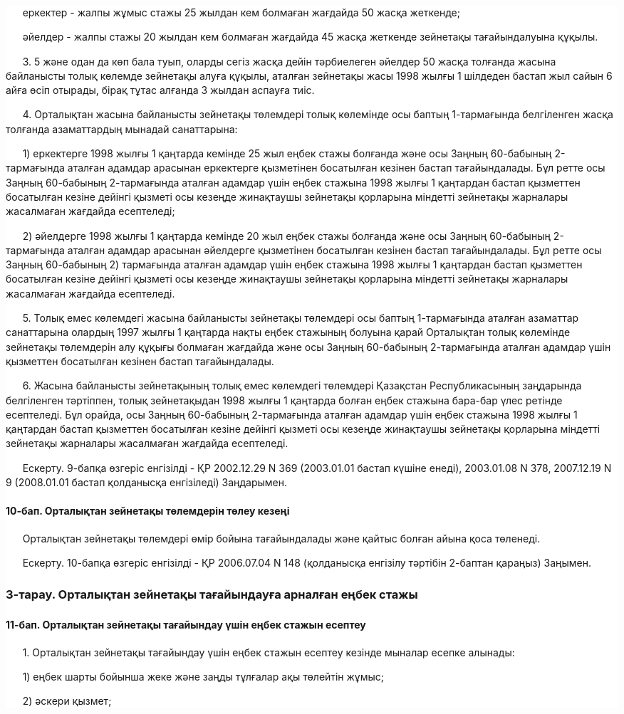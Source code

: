       еркектер - жалпы жұмыс стажы 25 жылдан кем болмаған жағдайда 50 жасқа жеткенде;

      әйелдер - жалпы стажы 20 жылдан кем болмаған жағдайда 45 жасқа жеткенде зейнетақы тағайындалуына құқылы.

      3. 5 және одан да көп бала туып, оларды сегіз жасқа дейін тәрбиелеген әйелдер 50 жасқа толғанда жасына байланысты толық көлемде зейнетақы алуға құқылы, аталған зейнетақы жасы 1998 жылғы 1 шілдеден бастап жыл сайын 6 айға өсіп отырады, бірақ тұтас алғанда 3 жылдан аспауға тиіс.

      4. Орталықтан жасына байланысты зейнетақы төлемдерi толық көлемiнде осы баптың 1-тармағында белгiленген жасқа толғанда азаматтардың мынадай санаттарына:

      1) еркектерге 1998 жылғы 1 қаңтарда кемiнде 25 жыл еңбек стажы болғанда және осы Заңның 60-бабының 2-тармағында аталған адамдар арасынан еркектерге қызметiнен босатылған кезiнен бастап тағайындалады. Бұл ретте осы Заңның 60-бабының 2-тармағында аталған адамдар үшiн еңбек стажына 1998 жылғы 1 қаңтардан бастап қызметтен босатылған кезiне дейiнгi қызметi осы кезеңде жинақтаушы зейнетақы қорларына мiндеттi зейнетақы жарналары жасалмаған жағдайда есептеледi;

      2) әйелдерге 1998 жылғы 1 қаңтарда кемiнде 20 жыл еңбек стажы болғанда және осы Заңның 60-бабының 2-тармағында аталған адамдар арасынан әйелдерге қызметiнен босатылған кезiнен бастап тағайындалады. Бұл ретте осы Заңның 60-бабының 2) тармағында аталған адамдар үшiн еңбек стажына 1998 жылғы 1 қаңтардан бастап қызметтен босатылған кезiне дейiнгi қызметi осы кезеңде жинақтаушы зейнетақы қорларына мiндеттi зейнетақы жарналары жасалмаған жағдайда есептеледi.

      5. Толық емес көлемдегi жасына байланысты зейнетақы төлемдерi осы баптың 1-тармағында аталған азаматтар санаттарына олардың 1997 жылғы 1 қаңтарда нақты еңбек стажының болуына қарай Орталықтан толық көлемiнде зейнетақы төлемдерiн алу құқығы болмаған жағдайда және осы Заңның 60-бабының 2-тармағында аталған адамдар үшiн қызметтен босатылған кезiнен бастап тағайындалады.

      6. Жасына байланысты зейнетақының толық емес көлемдегi төлемдерi Қазақстан Республикасының заңдарында белгiленген тәртiппен, толық зейнетақыдан 1998 жылғы 1 қаңтарда болған еңбек стажына бара-бар үлес ретiнде есептеледi. Бұл орайда, осы Заңның 60-бабының 2-тармағында аталған адамдар үшiн еңбек стажына 1998 жылғы 1 қаңтардан бастап қызметтен босатылған кезiне дейiнгi қызметi осы кезеңде жинақтаушы зейнетақы қорларына мiндеттi зейнетақы жарналары жасалмаған жағдайда есептеледi.

      Ескерту. 9-бапқа өзгеріс енгізілді - ҚР 2002.12.29 N 369 (2003.01.01 бастап күшіне енеді), 2003.01.08 N 378, 2007.12.19 N 9 (2008.01.01 бастап қолданысқа енгізіледі) Заңдарымен.

#### 10-бап. Орталықтан зейнетақы төлемдерiн төлеу кезеңi

      Орталықтан зейнетақы төлемдерi өмiр бойына тағайындалады және қайтыс болған айына қоса төленедi.

      Ескерту. 10-бапқа өзгеріс енгізілді - ҚР 2006.07.04 N 148 (қолданысқа енгізілу тәртібін 2-баптан қараңыз) Заңымен.

### 3-тарау. Орталықтан зейнетақы тағайындауға арналған еңбек стажы

#### 11-бап. Орталықтан зейнетақы тағайындау үшiн еңбек стажын есептеу

      1. Орталықтан зейнетақы тағайындау үшiн еңбек стажын есептеу кезiнде мыналар есепке алынады:

      1) еңбек шарты бойынша жеке және заңды тұлғалар ақы төлейтiн жұмыс;

      2) әскери қызмет;

